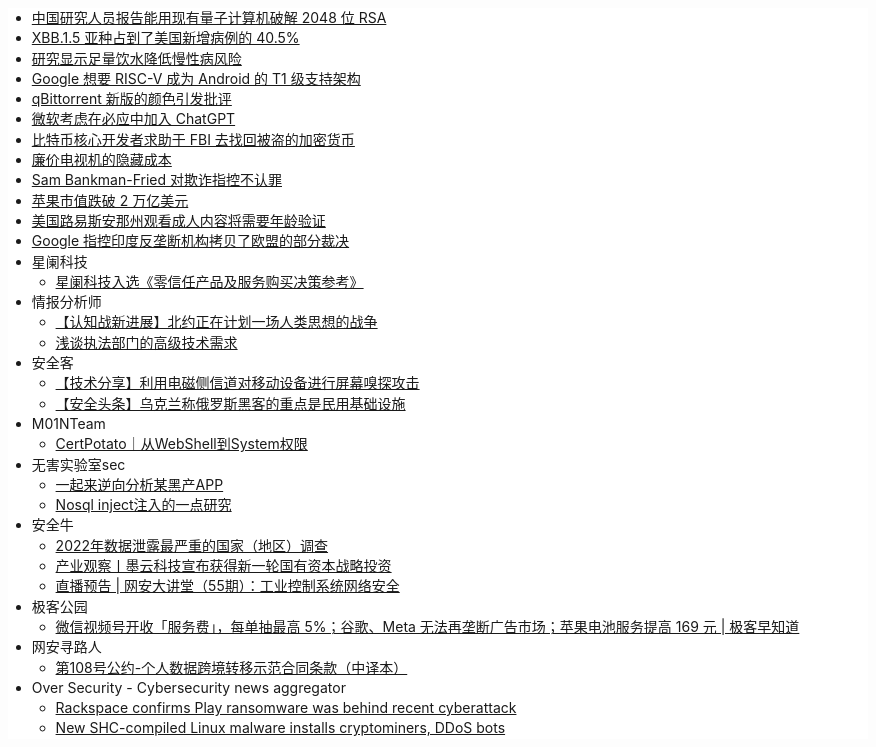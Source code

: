   - [中国研究人员报告能用现有量子计算机破解 2048 位 RSA](https://www.solidot.org/story?sid=73807)
  - [XBB.1.5 亚种占到了美国新增病例的 40.5%](https://www.solidot.org/story?sid=73806)
  - [研究显示足量饮水降低慢性病风险](https://www.solidot.org/story?sid=73805)
  - [Google 想要 RISC-V 成为 Android 的 T1 级支持架构](https://www.solidot.org/story?sid=73804)
  - [qBittorrent 新版的颜色引发批评](https://www.solidot.org/story?sid=73803)
  - [微软考虑在必应中加入 ChatGPT](https://www.solidot.org/story?sid=73802)
  - [比特币核心开发者求助于 FBI 去找回被盗的加密货币](https://www.solidot.org/story?sid=73801)
  - [廉价电视机的隐藏成本](https://www.solidot.org/story?sid=73800)
  - [Sam Bankman-Fried 对欺诈指控不认罪](https://www.solidot.org/story?sid=73799)
  - [苹果市值跌破 2 万亿美元](https://www.solidot.org/story?sid=73798)
  - [美国路易斯安那州观看成人内容将需要年龄验证](https://www.solidot.org/story?sid=73797)
  - [Google 指控印度反垄断机构拷贝了欧盟的部分裁决](https://www.solidot.org/story?sid=73796)
- 星阑科技
  - [星阑科技入选《零信任产品及服务购买决策参考》](https://mp.weixin.qq.com/s?__biz=Mzg5NjEyMjA5OQ==&mid=2247496829&idx=1&sn=8f9ee2b19c5440c734a53b4c0c5223d9&chksm=c00759e1f770d0f705957881d14d6c9dc69db4c03b671cadce5bfde41fe0ce79961d0f8de667&scene=58&subscene=0#rd)
- 情报分析师
  - [【认知战新进展】北约正在计划一场人类思想的战争](https://mp.weixin.qq.com/s?__biz=MzA3Mjc1MTkwOA==&mid=2650521915&idx=1&sn=81f63108bd97c5aad72c461a57df6d7e&chksm=8716ef70b061666657dee01194ba3ae982359b546629ff91f0bf186194fe79172b5f17991b87&scene=58&subscene=0#rd)
  - [浅谈执法部门的高级技术需求](https://mp.weixin.qq.com/s?__biz=MzA3Mjc1MTkwOA==&mid=2650521915&idx=2&sn=2040ca0a18fcf033a84787714800acc4&chksm=8716ef70b06166665837fe89cf8c724771948812d585fa07f157ffa71cb4aab1f0938c8b6e64&scene=58&subscene=0#rd)
- 安全客
  - [【技术分享】利用电磁侧信道对移动设备进行屏幕嗅探攻击](https://mp.weixin.qq.com/s?__biz=MzA5ODA0NDE2MA==&mid=2649781848&idx=1&sn=65b244c6e857ab496368c3e601cd18f7&chksm=88934637bfe4cf21c23f7ee4aa1c3d1a2e921959071a9146e50532ea81e2a837e34629624ab2&scene=58&subscene=0#rd)
  - [【安全头条】乌克兰称俄罗斯黑客的重点是民用基础设施](https://mp.weixin.qq.com/s?__biz=MzA5ODA0NDE2MA==&mid=2649781848&idx=2&sn=5f6662057c35dd1a6ba2feba45c87a5a&chksm=88934637bfe4cf21fc35cfdb3ee758ba9dfed008049ca658610b96d7a6709254e35b4c274f85&scene=58&subscene=0#rd)
- M01NTeam
  - [CertPotato｜从WebShell到System权限](https://mp.weixin.qq.com/s?__biz=MzkyMTI0NjA3OA==&mid=2247490498&idx=1&sn=7446586ab5519330937242a304838375&chksm=c187dbd3f6f052c5153395600db308692f8455a685f461e24daa7e10e88fe5c9339f66fdc8e3&scene=58&subscene=0#rd)
- 无害实验室sec
  - [一起来逆向分析某黑产APP](https://mp.weixin.qq.com/s?__biz=MzkwMTE4NDM5NA==&mid=2247486205&idx=1&sn=2b489f8336bc06a62fd1497518635336&chksm=c0b9e418f7ce6d0e16701880002d9222889aa273267d5291437802a669077572dd6d4bf80446&scene=58&subscene=0#rd)
  - [Nosql inject注入的一点研究](https://mp.weixin.qq.com/s?__biz=MzkwMTE4NDM5NA==&mid=2247486205&idx=2&sn=380ce6e678751d6a0e7ffb6b6949246d&chksm=c0b9e418f7ce6d0ecb2013407e04eb71dbc5e3d43ec892538aaab8f6afa098ae31f91def9f9e&scene=58&subscene=0#rd)
- 安全牛
  - [2022年数据泄露最严重的国家（地区）调查](https://mp.weixin.qq.com/s?__biz=MjM5Njc3NjM4MA==&mid=2651121253&idx=1&sn=e16c380ed45985ca7c45afaf31266881&chksm=bd1456b68a63dfa08a6446e871143a5f01dacf38770975f61ba0009d8b855a54d025fc463e34&scene=58&subscene=0#rd)
  - [产业观察丨墨云科技宣布获得新一轮国有资本战略投资](https://mp.weixin.qq.com/s?__biz=MjM5Njc3NjM4MA==&mid=2651121253&idx=2&sn=06ea029d94e3966cf509a3d35710d846&chksm=bd1456b68a63dfa03f8289e133dd9af8401121c3569cced1e188963987541a9a37caac5c87f7&scene=58&subscene=0#rd)
  - [直播预告 | 网安大讲堂（55期）：工业控制系统网络安全](https://mp.weixin.qq.com/s?__biz=MjM5Njc3NjM4MA==&mid=2651121253&idx=3&sn=8b01ba6b36ca79a6cbe99a39bbc2a4cb&chksm=bd1456b68a63dfa0426c3b6349efcad4eadd4edd80d62288eaa42e57bdb91526d31b812498d6&scene=58&subscene=0#rd)
- 极客公园
  - [微信视频号开收「服务费」，每单抽最高 5%；谷歌、Meta 无法再垄断广告市场；苹果电池服务提高 169 元 | 极客早知道](https://mp.weixin.qq.com/s?__biz=MTMwNDMwODQ0MQ==&mid=2652979841&idx=1&sn=38619c4a4a4a683ed42812b48df55346&chksm=7e543f374923b621bf8644a5b9b13d1cf626e2fa0b6d73cb565c2f1d7380f44529423c793cbc&scene=58&subscene=0#rd)
- 网安寻路人
  - [第108号公约-个人数据跨境转移示范合同条款（中译本）](https://mp.weixin.qq.com/s?__biz=MzIxODM0NDU4MQ==&mid=2247497972&idx=1&sn=412e6f8149c3653fc8eb2199feb51a02&chksm=97e9451ea09ecc08da387c714d0353094f49e0df2873bc190b4d01078eae61b9055e04420b86&scene=58&subscene=0#rd)
- Over Security - Cybersecurity news aggregator
  - [Rackspace confirms Play ransomware was behind recent cyberattack](https://www.bleepingcomputer.com/news/security/rackspace-confirms-play-ransomware-was-behind-recent-cyberattack/)
  - [New SHC-compiled Linux malware installs cryptominers, DDoS bots](https://www.bleepingcomputer.com/news/security/new-shc-compiled-linux-malware-installs-cryptominers-ddos-bots/)